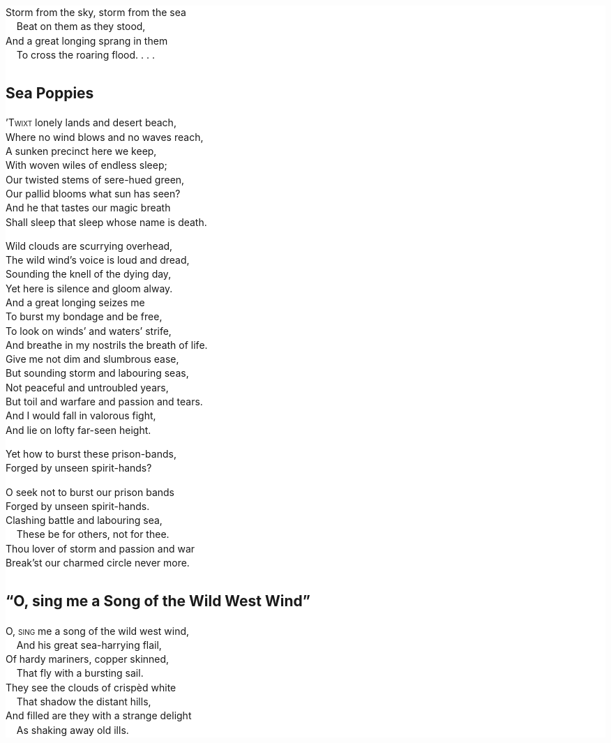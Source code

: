 Storm from the sky, storm from the sea\
    Beat on them as they stood,\
And a great longing sprang in them\
    To cross the roaring flood. . . .

<span epub:type="pagebreak" id="page34" title="34"/>

## Sea Poppies

<span style="font-variant:small-caps;">’Twixt</span> lonely lands and desert beach,\
Where no wind blows and no waves reach,\
A sunken precinct here we keep,\
With woven wiles of endless sleep;\
Our twisted stems of sere-hued green,\
Our pallid blooms what sun has seen?\
And he that tastes our magic breath\
Shall sleep that sleep whose name is death.

Wild clouds are scurrying overhead,\
The wild wind’s voice is loud and dread,\
Sounding the knell of the dying day,\
Yet here is silence and gloom alway.\
And a great longing seizes me\
To burst my bondage and be free,\
To look on winds’ and waters’ strife,\
And breathe in my nostrils the breath of life.\
Give me not dim and slumbrous ease,\
But sounding storm and labouring seas,\
Not peaceful and untroubled years,\
But toil and warfare and passion and tears.\
And I would fall in valorous fight,\
And lie on lofty far-seen height.

Yet how to burst these prison-bands,\
Forged by unseen spirit-hands?

O seek not to burst our prison bands\
Forged by unseen spirit-hands.\
Clashing battle and labouring sea,\
    These be for others, not for thee.\
Thou lover of storm and passion and war\
Break’st our charmed circle never more.

<span epub:type="pagebreak" id="page35" title="35"/>

## “O, sing me a Song of the Wild West Wind”

<span style="font-variant:small-caps;">O, sing</span> me a song of the wild west wind,\
    And his great sea-harrying flail,\
Of hardy mariners, copper skinned,\
    That fly with a bursting sail.\
They see the clouds of crispèd white\
    That shadow the distant hills,\
And filled are they with a strange delight\
    As shaking away old ills.
